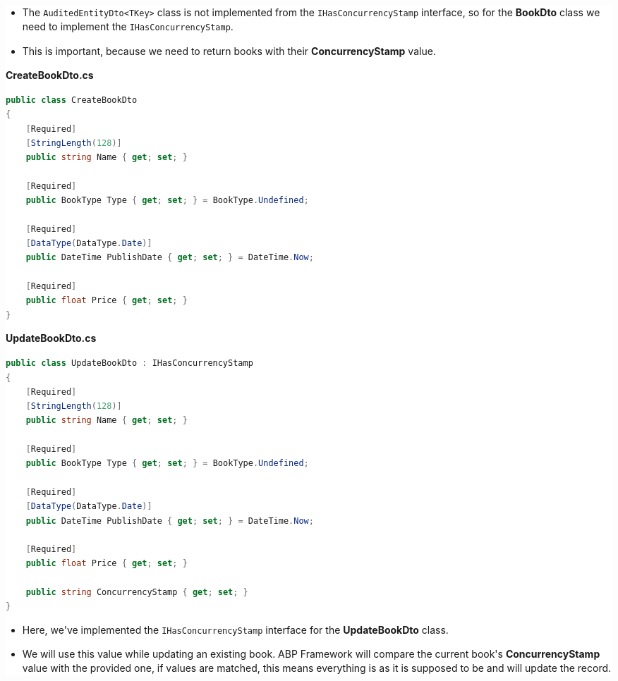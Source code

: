 * The `AuditedEntityDto<TKey>` class is not implemented from the `IHasConcurrencyStamp` interface, so for the **BookDto** class we need to implement the `IHasConcurrencyStamp`.

* This is important, because we need to return books with their **ConcurrencyStamp** value.

**CreateBookDto.cs**

```csharp
public class CreateBookDto
{
    [Required]
    [StringLength(128)]
    public string Name { get; set; }

    [Required]
    public BookType Type { get; set; } = BookType.Undefined;

    [Required]
    [DataType(DataType.Date)]
    public DateTime PublishDate { get; set; } = DateTime.Now;

    [Required]
    public float Price { get; set; }
}
```

**UpdateBookDto.cs**

```csharp
public class UpdateBookDto : IHasConcurrencyStamp
{
    [Required]
    [StringLength(128)]
    public string Name { get; set; }

    [Required]
    public BookType Type { get; set; } = BookType.Undefined;

    [Required]
    [DataType(DataType.Date)]
    public DateTime PublishDate { get; set; } = DateTime.Now;

    [Required]
    public float Price { get; set; }

    public string ConcurrencyStamp { get; set; }
}
```

* Here, we've implemented the `IHasConcurrencyStamp` interface for the **UpdateBookDto** class.

* We will use this value while updating an existing book. ABP Framework will compare the current book's **ConcurrencyStamp** value with the provided one, if values are matched, this means everything is as it is supposed to be and will update the record. 
